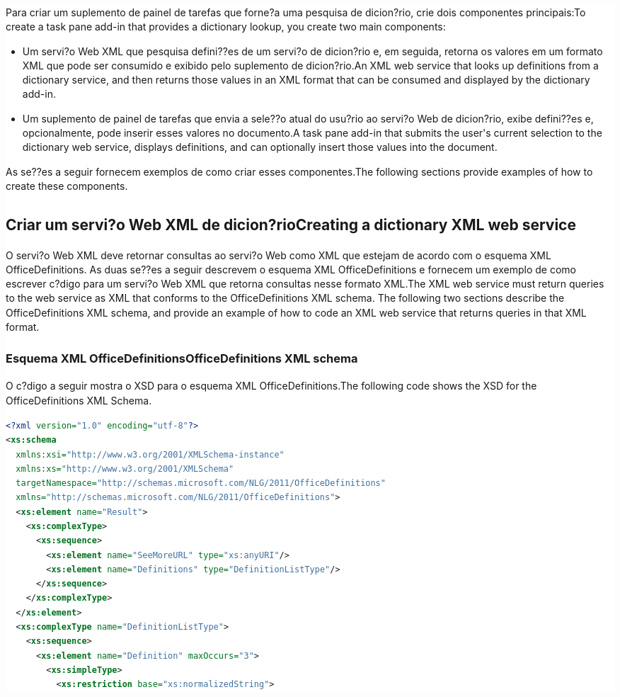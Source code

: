 <span data-ttu-id="b39f6-122">Para criar um suplemento de painel de tarefas que forne?a uma pesquisa de dicion?rio, crie dois componentes principais:</span><span class="sxs-lookup"><span data-stu-id="b39f6-122">To create a task pane add-in that provides a dictionary lookup, you create two main components:</span></span> 


- <span data-ttu-id="b39f6-123">Um servi?o Web XML que pesquisa defini??es de um servi?o de dicion?rio e, em seguida, retorna os valores em um formato XML que pode ser consumido e exibido pelo suplemento de dicion?rio.</span><span class="sxs-lookup"><span data-stu-id="b39f6-123">An XML web service that looks up definitions from a dictionary service, and then returns those values in an XML format that can be consumed and displayed by the dictionary add-in.</span></span>
    
- <span data-ttu-id="b39f6-124">Um suplemento de painel de tarefas que envia a sele??o atual do usu?rio ao servi?o Web de dicion?rio, exibe defini??es e, opcionalmente, pode inserir esses valores no documento.</span><span class="sxs-lookup"><span data-stu-id="b39f6-124">A task pane add-in that submits the user's current selection to the dictionary web service, displays definitions, and can optionally insert those values into the document.</span></span>
    
<span data-ttu-id="b39f6-125">As se??es a seguir fornecem exemplos de como criar esses componentes.</span><span class="sxs-lookup"><span data-stu-id="b39f6-125">The following sections provide examples of how to create these components.</span></span>

## <a name="creating-a-dictionary-xml-web-service"></a><span data-ttu-id="b39f6-126">Criar um servi?o Web XML de dicion?rio</span><span class="sxs-lookup"><span data-stu-id="b39f6-126">Creating a dictionary XML web service</span></span>


<span data-ttu-id="b39f6-p103">O servi?o Web XML deve retornar consultas ao servi?o Web como XML que estejam de acordo com o esquema XML OfficeDefinitions. As duas se??es a seguir descrevem o esquema XML OfficeDefinitions e fornecem um exemplo de como escrever c?digo para um servi?o Web XML que retorna consultas nesse formato XML.</span><span class="sxs-lookup"><span data-stu-id="b39f6-p103">The XML web service must return queries to the web service as XML that conforms to the OfficeDefinitions XML schema. The following two sections describe the OfficeDefinitions XML schema, and provide an example of how to code an XML web service that returns queries in that XML format.</span></span>


### <a name="officedefinitions-xml-schema"></a><span data-ttu-id="b39f6-129">Esquema XML OfficeDefinitions</span><span class="sxs-lookup"><span data-stu-id="b39f6-129">OfficeDefinitions XML schema</span></span>

<span data-ttu-id="b39f6-130">O c?digo a seguir mostra o XSD para o esquema XML OfficeDefinitions.</span><span class="sxs-lookup"><span data-stu-id="b39f6-130">The following code shows the XSD for the OfficeDefinitions XML Schema.</span></span>


```XML
<?xml version="1.0" encoding="utf-8"?>
<xs:schema
  xmlns:xsi="http://www.w3.org/2001/XMLSchema-instance"
  xmlns:xs="http://www.w3.org/2001/XMLSchema"
  targetNamespace="http://schemas.microsoft.com/NLG/2011/OfficeDefinitions"
  xmlns="http://schemas.microsoft.com/NLG/2011/OfficeDefinitions">
  <xs:element name="Result">
    <xs:complexType>
      <xs:sequence>
        <xs:element name="SeeMoreURL" type="xs:anyURI"/>
        <xs:element name="Definitions" type="DefinitionListType"/>
      </xs:sequence>
    </xs:complexType>
  </xs:element>
  <xs:complexType name="DefinitionListType">
    <xs:sequence>
      <xs:element name="Definition" maxOccurs="3">
        <xs:simpleType>
          <xs:restriction base="xs:normalizedString">
```